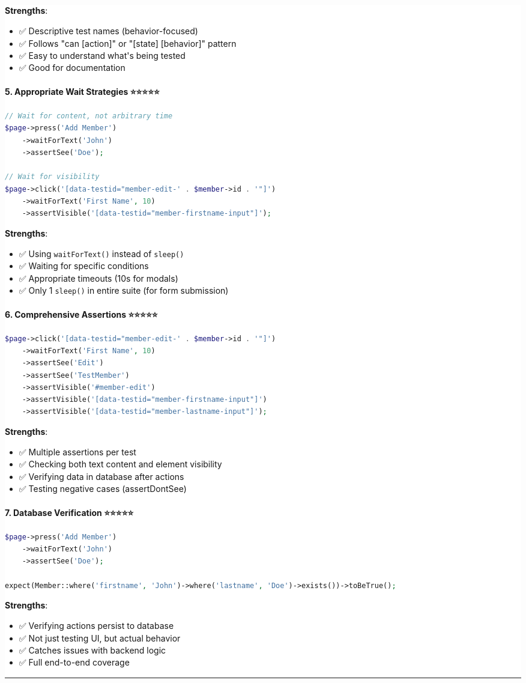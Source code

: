 **Strengths**:
- ✅ Descriptive test names (behavior-focused)
- ✅ Follows "can [action]" or "[state] [behavior]" pattern
- ✅ Easy to understand what's being tested
- ✅ Good for documentation

#### 5. **Appropriate Wait Strategies** ⭐️⭐️⭐️⭐️⭐️
```php
// Wait for content, not arbitrary time
$page->press('Add Member')
    ->waitForText('John')
    ->assertSee('Doe');

// Wait for visibility
$page->click('[data-testid="member-edit-' . $member->id . '"]')
    ->waitForText('First Name', 10)
    ->assertVisible('[data-testid="member-firstname-input"]');
```

**Strengths**:
- ✅ Using `waitForText()` instead of `sleep()`
- ✅ Waiting for specific conditions
- ✅ Appropriate timeouts (10s for modals)
- ✅ Only 1 `sleep()` in entire suite (for form submission)

#### 6. **Comprehensive Assertions** ⭐️⭐️⭐️⭐️⭐️
```php
$page->click('[data-testid="member-edit-' . $member->id . '"]')
    ->waitForText('First Name', 10)
    ->assertSee('Edit')
    ->assertSee('TestMember')
    ->assertVisible('#member-edit')
    ->assertVisible('[data-testid="member-firstname-input"]')
    ->assertVisible('[data-testid="member-lastname-input"]');
```

**Strengths**:
- ✅ Multiple assertions per test
- ✅ Checking both text content and element visibility
- ✅ Verifying data in database after actions
- ✅ Testing negative cases (assertDontSee)

#### 7. **Database Verification** ⭐️⭐️⭐️⭐️⭐️
```php
$page->press('Add Member')
    ->waitForText('John')
    ->assertSee('Doe');

expect(Member::where('firstname', 'John')->where('lastname', 'Doe')->exists())->toBeTrue();
```

**Strengths**:
- ✅ Verifying actions persist to database
- ✅ Not just testing UI, but actual behavior
- ✅ Catches issues with backend logic
- ✅ Full end-to-end coverage

---